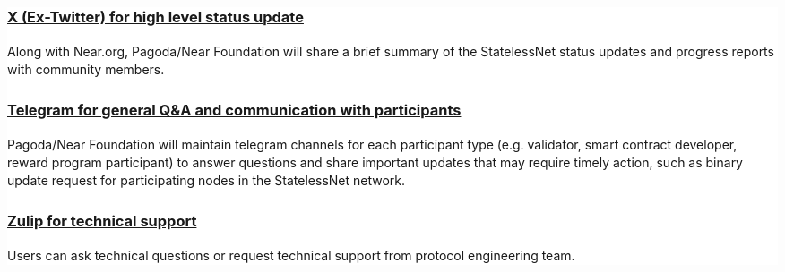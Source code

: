 ### [X (Ex-Twitter) for high level status update](https://twitter.com/NearStakeWars)
Along with Near.org, Pagoda/Near Foundation will share a brief summary of the StatelessNet status updates and progress reports with community members.

### [Telegram for general Q&A and communication with participants](https://t.me/near_stake_wars)
Pagoda/Near Foundation will maintain telegram channels for each participant type (e.g. validator, smart contract developer, reward program participant) to answer questions and share important updates that may require timely action, such as binary update request for participating nodes in the StatelessNet network.

### [Zulip for technical support](https://near.zulipchat.com/#narrow/stream/422293-pagoda.2Fcore.2Fstake-wars-iv/)
Users can ask technical questions or request technical support from protocol engineering team.
